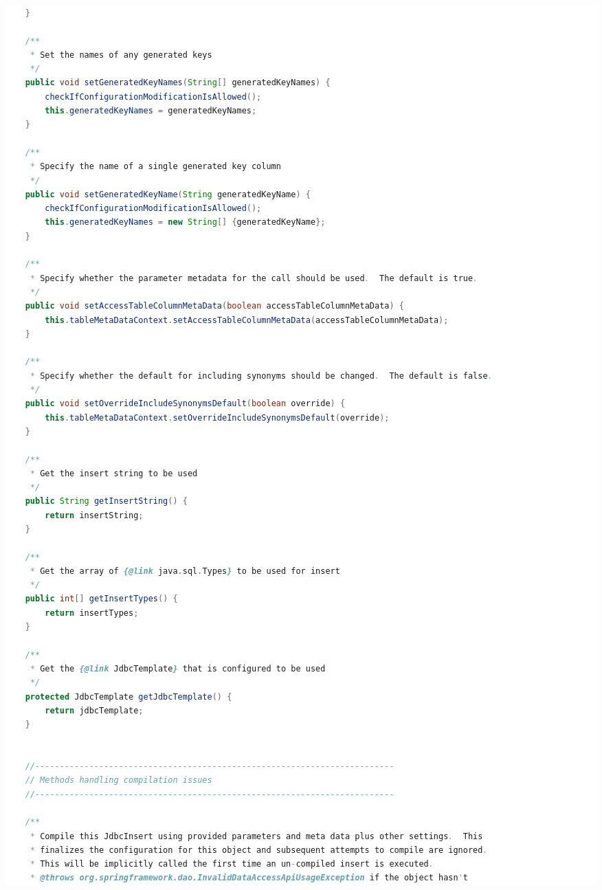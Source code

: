 ```java
	}

	/**
	 * Set the names of any generated keys
	 */
	public void setGeneratedKeyNames(String[] generatedKeyNames) {
		checkIfConfigurationModificationIsAllowed();
		this.generatedKeyNames = generatedKeyNames;
	}

	/**
	 * Specify the name of a single generated key column
	 */
	public void setGeneratedKeyName(String generatedKeyName) {
		checkIfConfigurationModificationIsAllowed();
		this.generatedKeyNames = new String[] {generatedKeyName};
	}

	/**
	 * Specify whether the parameter metadata for the call should be used.  The default is true.
	 */
	public void setAccessTableColumnMetaData(boolean accessTableColumnMetaData) {
		this.tableMetaDataContext.setAccessTableColumnMetaData(accessTableColumnMetaData);
	}

	/**
	 * Specify whether the default for including synonyms should be changed.  The default is false.
	 */
	public void setOverrideIncludeSynonymsDefault(boolean override) {
		this.tableMetaDataContext.setOverrideIncludeSynonymsDefault(override);
	}

	/**
	 * Get the insert string to be used
	 */
	public String getInsertString() {
		return insertString;
	}

	/**
	 * Get the array of {@link java.sql.Types} to be used for insert
	 */
	public int[] getInsertTypes() {
		return insertTypes;
	}

	/**
	 * Get the {@link JdbcTemplate} that is configured to be used
	 */
	protected JdbcTemplate getJdbcTemplate() {
		return jdbcTemplate;
	}


	//-------------------------------------------------------------------------
	// Methods handling compilation issues
	//-------------------------------------------------------------------------

	/**
	 * Compile this JdbcInsert using provided parameters and meta data plus other settings.  This
	 * finalizes the configuration for this object and subsequent attempts to compile are ignored.
	 * This will be implicitly called the first time an un-compiled insert is executed.
	 * @throws org.springframework.dao.InvalidDataAccessApiUsageException if the object hasn't
```